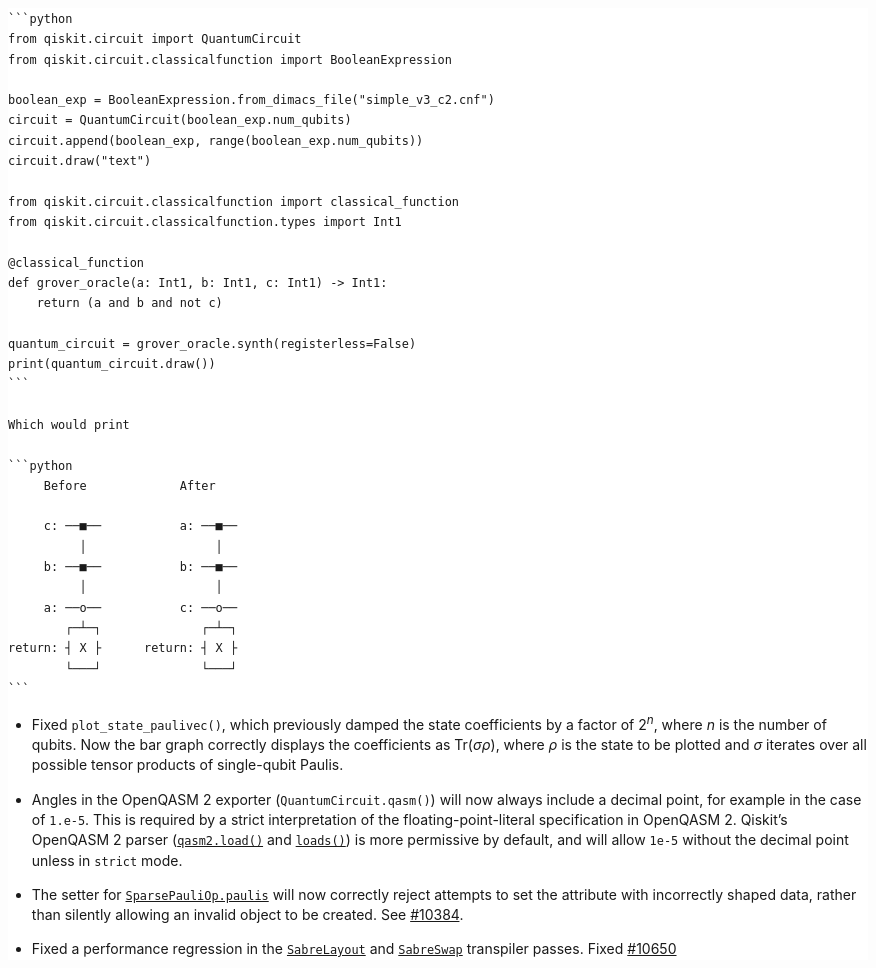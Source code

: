    ```python
    from qiskit.circuit import QuantumCircuit
    from qiskit.circuit.classicalfunction import BooleanExpression

    boolean_exp = BooleanExpression.from_dimacs_file("simple_v3_c2.cnf")
    circuit = QuantumCircuit(boolean_exp.num_qubits)
    circuit.append(boolean_exp, range(boolean_exp.num_qubits))
    circuit.draw("text")

    from qiskit.circuit.classicalfunction import classical_function
    from qiskit.circuit.classicalfunction.types import Int1

    @classical_function
    def grover_oracle(a: Int1, b: Int1, c: Int1) -> Int1:
        return (a and b and not c)

    quantum_circuit = grover_oracle.synth(registerless=False)
    print(quantum_circuit.draw())
    ```

    Which would print

    ```python
         Before             After

         c: ──■──           a: ──■──
              │                  │
         b: ──■──           b: ──■──
              │                  │
         a: ──o──           c: ──o──
            ┌─┴─┐              ┌─┴─┐
    return: ┤ X ├      return: ┤ X ├
            └───┘              └───┘
    ```

*   Fixed `plot_state_paulivec()`, which previously damped the state coefficients by a factor of $2^n$, where $n$ is the number of qubits. Now the bar graph correctly displays the coefficients as $\mathrm{Tr}(\sigma\rho)$, where $\rho$ is the state to be plotted and $\sigma$ iterates over all possible tensor products of single-qubit Paulis.

*   Angles in the OpenQASM 2 exporter (`QuantumCircuit.qasm()`) will now always include a decimal point, for example in the case of `1.e-5`. This is required by a strict interpretation of the floating-point-literal specification in OpenQASM 2. Qiskit’s OpenQASM 2 parser ([`qasm2.load()`](/api/qiskit/qasm2#qiskit.qasm2.load "qiskit.qasm2.load") and [`loads()`](/api/qiskit/qasm2#qiskit.qasm2.loads "qiskit.qasm2.loads")) is more permissive by default, and will allow `1e-5` without the decimal point unless in `strict` mode.

*   The setter for [`SparsePauliOp.paulis`](/api/qiskit/qiskit.quantum_info.SparsePauliOp#paulis "qiskit.quantum_info.SparsePauliOp.paulis") will now correctly reject attempts to set the attribute with incorrectly shaped data, rather than silently allowing an invalid object to be created. See [#10384](https://github.com/Qiskit/qiskit-terra/issues/10384).

*   Fixed a performance regression in the [`SabreLayout`](/api/qiskit/qiskit.transpiler.passes.SabreLayout "qiskit.transpiler.passes.SabreLayout") and [`SabreSwap`](/api/qiskit/qiskit.transpiler.passes.SabreSwap "qiskit.transpiler.passes.SabreSwap") transpiler passes. Fixed [#10650](https://github.com/Qiskit/qiskit-terra/issues/10650)

<span id="qiskit-0-44-0" />
